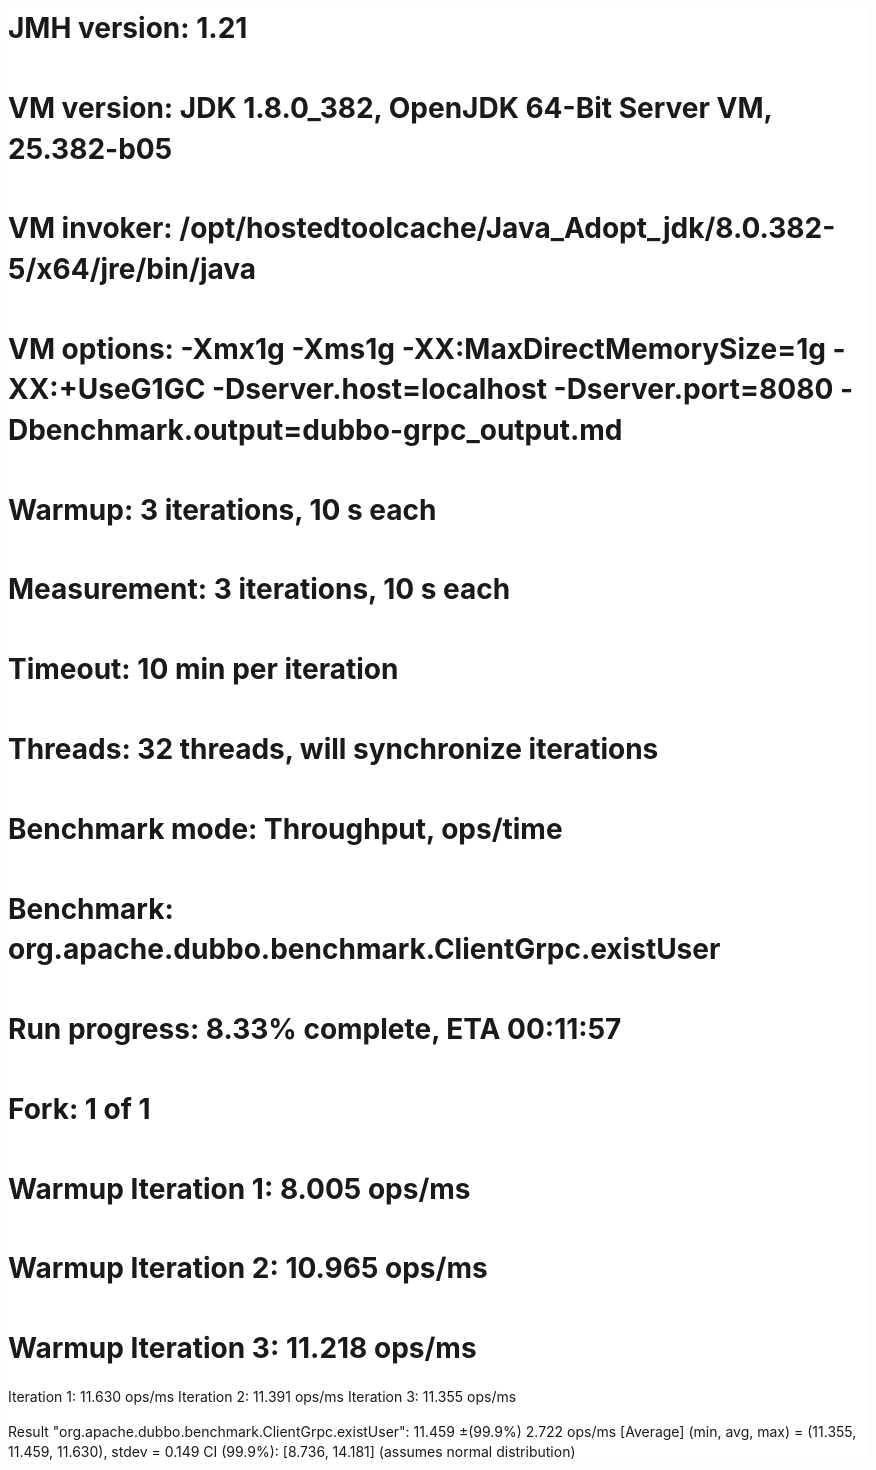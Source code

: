 
# JMH version: 1.21
# VM version: JDK 1.8.0_382, OpenJDK 64-Bit Server VM, 25.382-b05
# VM invoker: /opt/hostedtoolcache/Java_Adopt_jdk/8.0.382-5/x64/jre/bin/java
# VM options: -Xmx1g -Xms1g -XX:MaxDirectMemorySize=1g -XX:+UseG1GC -Dserver.host=localhost -Dserver.port=8080 -Dbenchmark.output=dubbo-grpc_output.md
# Warmup: 3 iterations, 10 s each
# Measurement: 3 iterations, 10 s each
# Timeout: 10 min per iteration
# Threads: 32 threads, will synchronize iterations
# Benchmark mode: Throughput, ops/time
# Benchmark: org.apache.dubbo.benchmark.ClientGrpc.existUser

# Run progress: 8.33% complete, ETA 00:11:57
# Fork: 1 of 1
# Warmup Iteration   1: 8.005 ops/ms
# Warmup Iteration   2: 10.965 ops/ms
# Warmup Iteration   3: 11.218 ops/ms
Iteration   1: 11.630 ops/ms
Iteration   2: 11.391 ops/ms
Iteration   3: 11.355 ops/ms


Result "org.apache.dubbo.benchmark.ClientGrpc.existUser":
  11.459 ±(99.9%) 2.722 ops/ms [Average]
  (min, avg, max) = (11.355, 11.459, 11.630), stdev = 0.149
  CI (99.9%): [8.736, 14.181] (assumes normal distribution)
